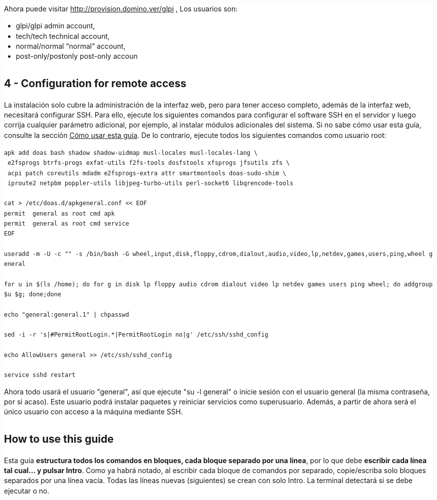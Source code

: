 Ahora puede visitar http://provision.domino.ver/glpi , Los usuarios son:

* glpi/glpi admin account,
* tech/tech technical account,
* normal/normal “normal” account,
* post-only/postonly post-only accoun

## 4 - Configuration for remote access


La instalación solo cubre la administración de la interfaz web, pero para tener 
acceso completo, además de la interfaz web, necesitará configurar SSH. Para 
ello, ejecute los siguientes comandos para configurar el software SSH en el 
servidor y luego corrija cualquier parámetro adicional, por ejemplo, al 
instalar módulos adicionales del sistema. Si no sabe cómo usar esta guía, 
consulte la sección [Cómo usar esta guía](#how-to-use-this-guide). De lo 
contrario, ejecute todos los siguientes comandos como usuario root:

```
apk add doas bash shadow shadow-uidmap musl-locales musl-locales-lang \
 e2fsprogs btrfs-progs exfat-utils f2fs-tools dosfstools xfsprogs jfsutils zfs \
 acpi patch coreutils mdadm e2fsprogs-extra attr smartmontools doas-sudo-shim \
 iproute2 netpbm poppler-utils libjpeg-turbo-utils perl-socket6 libqrencode-tools

cat > /etc/doas.d/apkgeneral.conf << EOF
permit  general as root cmd apk
permit  general as root cmd service
EOF

useradd -m -U -c "" -s /bin/bash -G wheel,input,disk,floppy,cdrom,dialout,audio,video,lp,netdev,games,users,ping,wheel general

for u in $(ls /home); do for g in disk lp floppy audio cdrom dialout video lp netdev games users ping wheel; do addgroup $u $g; done;done

echo "general:general.1" | chpasswd

sed -i -r 's|#PermitRootLogin.*|PermitRootLogin no|g' /etc/ssh/sshd_config

echo AllowUsers general >> /etc/ssh/sshd_config

service sshd restart
```

Ahora todo usará el usuario "general", así que ejecute "su -l general" o inicie 
sesión con el usuario general (la misma contraseña, por si acaso). Este usuario 
podrá instalar paquetes y reiniciar servicios como superusuario. Además, a 
partir de ahora será el único usuario con acceso a la máquina mediante SSH.

## How to use this guide

Esta guía **estructura todos los comandos en bloques, cada bloque separado por 
una línea**, por lo que debe **escribir cada línea tal cual... y pulsar Intro**. 
Como ya habrá notado, al escribir cada bloque de comandos por separado, 
copie/escriba solo bloques separados por una línea vacía.
Todas las líneas nuevas (siguientes) se crean con solo Intro. La terminal 
detectará si se debe ejecutar o no.
